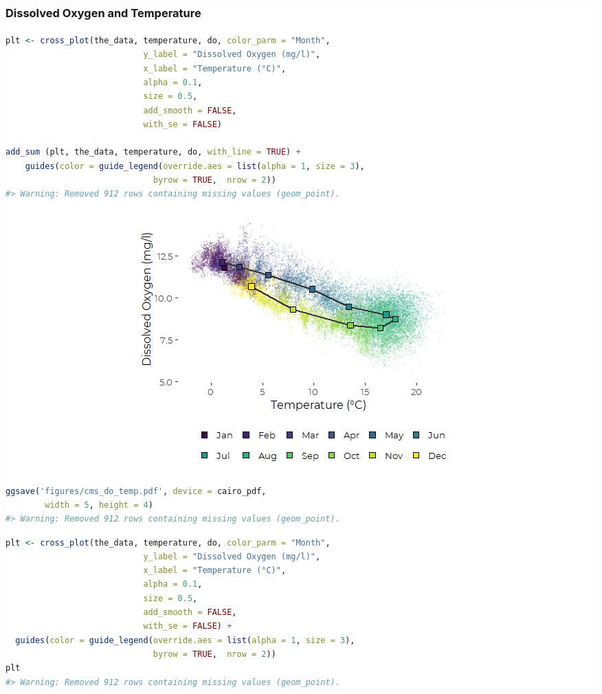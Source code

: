 ### Dissolved Oxygen and Temperature

``` r
plt <- cross_plot(the_data, temperature, do, color_parm = "Month",
                            y_label = "Dissolved Oxygen (mg/l)", 
                            x_label = "Temperature (°C)",
                            alpha = 0.1,
                            size = 0.5,
                            add_smooth = FALSE,
                            with_se = FALSE)

add_sum (plt, the_data, temperature, do, with_line = TRUE) +
    guides(color = guide_legend(override.aes = list(alpha = 1, size = 3),
                              byrow = TRUE,  nrow = 2))
#> Warning: Removed 912 rows containing missing values (geom_point).
```

<img src="FOCB_CMS1_graphics_files/figure-gfm/cross_plot_do_t-1.png" style="display: block; margin: auto;" />

``` r
ggsave('figures/cms_do_temp.pdf', device = cairo_pdf, 
        width = 5, height = 4)
#> Warning: Removed 912 rows containing missing values (geom_point).
```

``` r
plt <- cross_plot(the_data, temperature, do, color_parm = "Month",
                            y_label = "Dissolved Oxygen (mg/l)", 
                            x_label = "Temperature (°C)",
                            alpha = 0.1,
                            size = 0.5,
                            add_smooth = FALSE,
                            with_se = FALSE) +
  guides(color = guide_legend(override.aes = list(alpha = 1, size = 3),
                              byrow = TRUE,  nrow = 2))
plt
#> Warning: Removed 912 rows containing missing values (geom_point).
```
